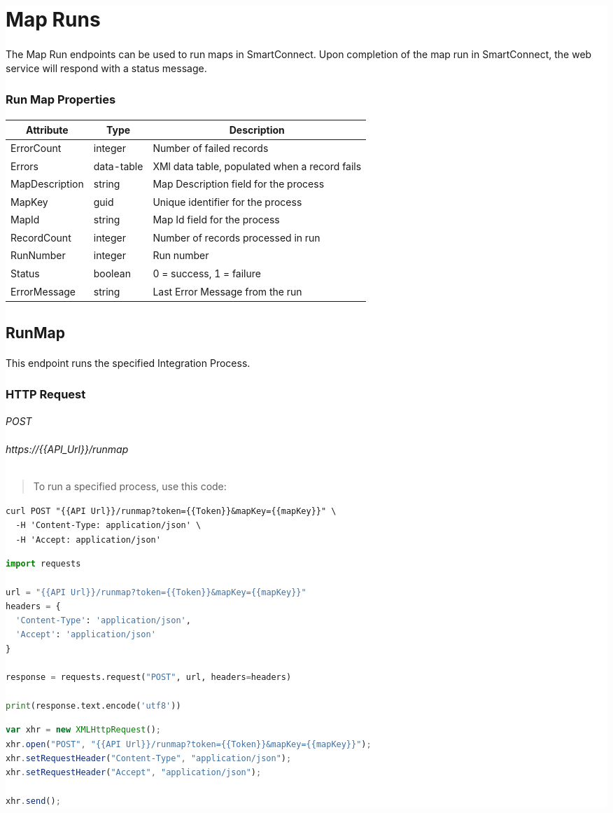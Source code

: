 # Map Runs

The Map Run endpoints can be used to run maps in SmartConnect. Upon completion of the map run in SmartConnect, the web service will respond with a status message.

### Run Map Properties

Attribute | Type | Description
--------- | ------- | -----------
ErrorCount | integer | Number of failed records
Errors | data-table | XMl data table, populated when a record fails
MapDescription | string | Map Description field for the process
MapKey | guid | Unique identifier for the process
MapId | string | Map Id field for the process
RecordCount | integer | Number of records processed in run
RunNumber | integer | Run number
Status | boolean | 0 = success, 1 = failure
ErrorMessage | string | Last Error Message from the run

## RunMap

This endpoint runs the specified Integration Process.

### HTTP Request

<div class="api-endpoint">
	<div class="endpoint-data">
		<i class="label label-post">POST</i>
		<h6>https://{{API_Url}}/runmap</h6>
	</div>
</div>

> To run a specified process, use this code:

```shell
curl POST "{{API Url}}/runmap?token={{Token}}&mapKey={{mapKey}}" \
  -H 'Content-Type: application/json' \
  -H 'Accept: application/json' 
```

```python
import requests

url = "{{API Url}}/runmap?token={{Token}}&mapKey={{mapKey}}"
headers = {
  'Content-Type': 'application/json',
  'Accept': 'application/json'
}

response = requests.request("POST", url, headers=headers)

print(response.text.encode('utf8'))
```
```javascript
var xhr = new XMLHttpRequest();
xhr.open("POST", "{{API Url}}/runmap?token={{Token}}&mapKey={{mapKey}}");
xhr.setRequestHeader("Content-Type", "application/json");
xhr.setRequestHeader("Accept", "application/json");

xhr.send();
```
